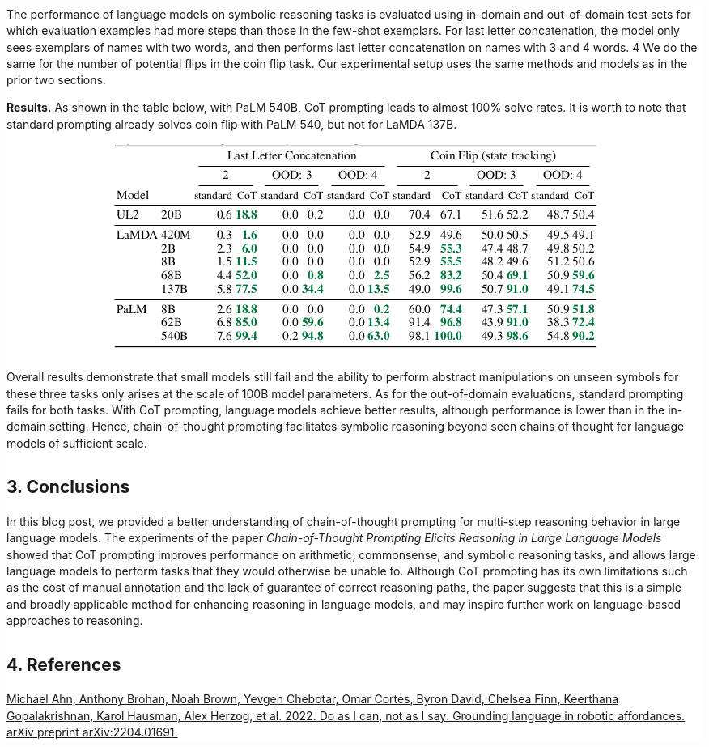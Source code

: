 The performance of language models on symbolic reasoning tasks is evaluated using in-domain and out-of-domain test sets for which evaluation examples had more steps than those in the few-shot exemplars. For last letter concatenation, the model only sees exemplars of names with two words, and then performs last letter concatenation on names with 3 and 4 words. 4 We do the same for the number of potential flips in the coin flip task. Our experimental setup uses the same methods and models as in the prior two sections.

**Results.** As shown in the table below, with PaLM 540B, CoT prompting leads to almost 100% solve rates. It is worth to note that standard prompting already solves coin flip with PaLM 540, but not for LaMDA 137B. 

<figure>
    <center><img src="/assets/images/17.png"
         alt="figure 17">
    </center>
</figure>

Overall results demonstrate that small models still fail and the ability to perform abstract manipulations on unseen symbols for these three tasks only arises at the scale of 100B model parameters. As for the out-of-domain evaluations, standard prompting fails for both tasks. With CoT prompting, language models achieve better results, although performance is lower than in the in-domain setting. Hence, chain-of-thought prompting facilitates symbolic reasoning beyond seen chains of thought for language models of sufficient scale.

## 3. Conclusions <a name="conclusion"></a>

In this blog post, we provided a better understanding of chain-of-thought prompting for multi-step reasoning behavior in large language models. The experiments of the paper <em>Chain-of-Thought Prompting Elicits Reasoning in Large Language Models</em> showed that CoT prompting improves performance on arithmetic, commonsense, and symbolic reasoning tasks, and allows large language models to perform tasks that they would otherwise be unable to. Although CoT prompting has its own limitations such as the cost of manual annotation and the lack of guarantee of correct reasoning paths, the paper suggests that this is a simple and broadly applicable method for enhancing reasoning in language models, and may inspire further work on language-based approaches to reasoning.

## 4. References <a name="references"></a>

<a href="https://arxiv.org/abs/2204.01691" target="_blank">Michael Ahn, Anthony Brohan, Noah Brown, Yevgen Chebotar, Omar Cortes, Byron David, Chelsea Finn, Keerthana Gopalakrishnan, Karol Hausman, Alex Herzog, et al. 2022. Do as I can, not as I say: Grounding language in robotic affordances. arXiv preprint arXiv:2204.01691.</a>  
